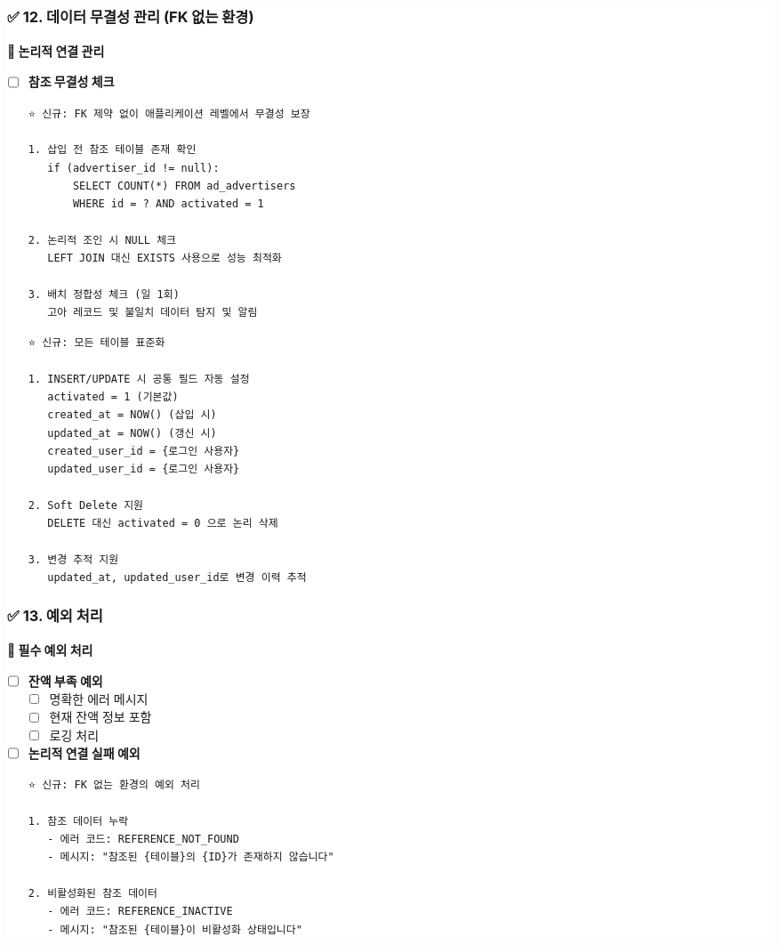 ### ✅ 12. 데이터 무결성 관리 (FK 없는 환경)

**🔧 논리적 연결 관리**
- [ ] **참조 무결성 체크**
  ```
  ⭐ 신규: FK 제약 없이 애플리케이션 레벨에서 무결성 보장
  
  1. 삽입 전 참조 테이블 존재 확인
     if (advertiser_id != null):
         SELECT COUNT(*) FROM ad_advertisers 
         WHERE id = ? AND activated = 1
         
  2. 논리적 조인 시 NULL 체크
     LEFT JOIN 대신 EXISTS 사용으로 성능 최적화
     
  3. 배치 정합성 체크 (일 1회)
     고아 레코드 및 불일치 데이터 탐지 및 알림
  ```

  ```
  ⭐ 신규: 모든 테이블 표준화
  
  1. INSERT/UPDATE 시 공통 필드 자동 설정
     activated = 1 (기본값)
     created_at = NOW() (삽입 시)
     updated_at = NOW() (갱신 시)
     created_user_id = {로그인 사용자}
     updated_user_id = {로그인 사용자}
     
  2. Soft Delete 지원
     DELETE 대신 activated = 0 으로 논리 삭제
     
  3. 변경 추적 지원
     updated_at, updated_user_id로 변경 이력 추적
  ```

### ✅ 13. 예외 처리

**🔧 필수 예외 처리**
- [ ] **잔액 부족 예외**
  - [ ] 명확한 에러 메시지
  - [ ] 현재 잔액 정보 포함
  - [ ] 로깅 처리

- [ ] **논리적 연결 실패 예외**
  ```
  ⭐ 신규: FK 없는 환경의 예외 처리
  
  1. 참조 데이터 누락
     - 에러 코드: REFERENCE_NOT_FOUND
     - 메시지: "참조된 {테이블}의 {ID}가 존재하지 않습니다"
     
  2. 비활성화된 참조 데이터
     - 에러 코드: REFERENCE_INACTIVE
     - 메시지: "참조된 {테이블}이 비활성화 상태입니다"
  ```
